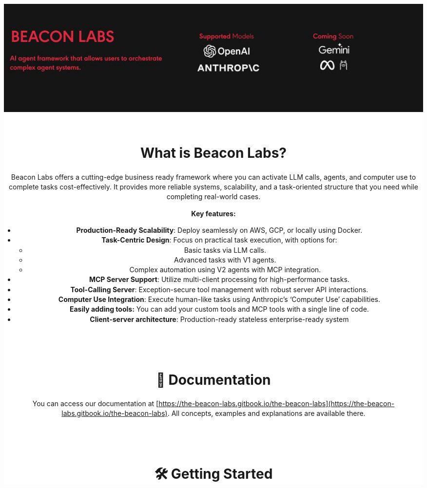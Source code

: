 ![Beacon Labs Banner](src/img/banner.jpg)
<br>
<br>
<a name="readme-top"></a>

<div align="center">



# What is Beacon Labs?
Beacon Labs offers a cutting-edge business ready framework where you can activate LLM calls, agents, and computer use to complete tasks cost-effectively. It provides more reliable systems, scalability, and a task-oriented structure that you need while completing real-world cases.

**Key features:**

- **Production-Ready Scalability**: Deploy seamlessly on AWS, GCP, or locally using Docker.
- **Task-Centric Design**: Focus on practical task execution, with options for:
    - Basic tasks via LLM calls.
    - Advanced tasks with V1 agents.
    - Complex automation using V2 agents with MCP integration.
- **MCP Server Support**: Utilize multi-client processing for high-performance tasks.
- **Tool-Calling Server**: Exception-secure tool management with robust server API interactions.
- **Computer Use Integration**: Execute human-like tasks using Anthropic’s ‘Computer Use’ capabilities.
- **Easily adding tools:** You can add your custom tools and MCP tools with a single line of code.
- **Client-server architecture**: Production-ready stateless enterprise-ready system

<br>
<br>

# 📙 Documentation

You can access our documentation at [https://the-beacon-labs.gitbook.io/the-beacon-labs](https://the-beacon-labs.gitbook.io/the-beacon-labs). All concepts, examples and explanations are available there.

<br>
<br>

# 🛠️ Getting Started
